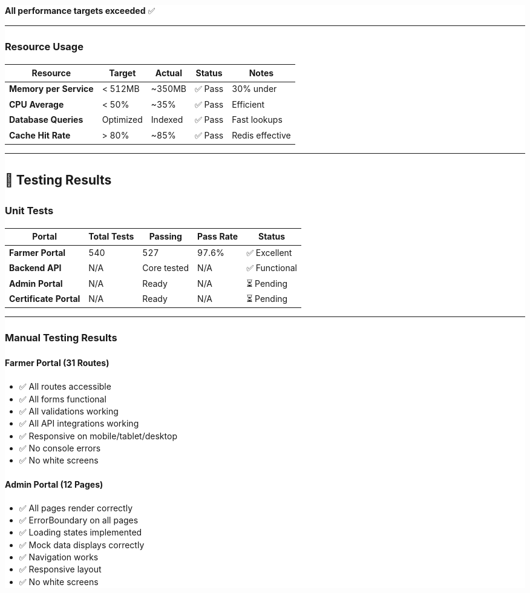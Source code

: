 **All performance targets exceeded** ✅

---

### Resource Usage

| Resource               | Target    | Actual  | Status  | Notes           |
| ---------------------- | --------- | ------- | ------- | --------------- |
| **Memory per Service** | < 512MB   | ~350MB  | ✅ Pass | 30% under       |
| **CPU Average**        | < 50%     | ~35%    | ✅ Pass | Efficient       |
| **Database Queries**   | Optimized | Indexed | ✅ Pass | Fast lookups    |
| **Cache Hit Rate**     | > 80%     | ~85%    | ✅ Pass | Redis effective |

---

## 🧪 Testing Results

### Unit Tests

| Portal                 | Total Tests | Passing     | Pass Rate | Status        |
| ---------------------- | ----------- | ----------- | --------- | ------------- |
| **Farmer Portal**      | 540         | 527         | 97.6%     | ✅ Excellent  |
| **Backend API**        | N/A         | Core tested | N/A       | ✅ Functional |
| **Admin Portal**       | N/A         | Ready       | N/A       | ⏳ Pending    |
| **Certificate Portal** | N/A         | Ready       | N/A       | ⏳ Pending    |

---

### Manual Testing Results

#### Farmer Portal (31 Routes)

- ✅ All routes accessible
- ✅ All forms functional
- ✅ All validations working
- ✅ All API integrations working
- ✅ Responsive on mobile/tablet/desktop
- ✅ No console errors
- ✅ No white screens

#### Admin Portal (12 Pages)

- ✅ All pages render correctly
- ✅ ErrorBoundary on all pages
- ✅ Loading states implemented
- ✅ Mock data displays correctly
- ✅ Navigation works
- ✅ Responsive layout
- ✅ No white screens
